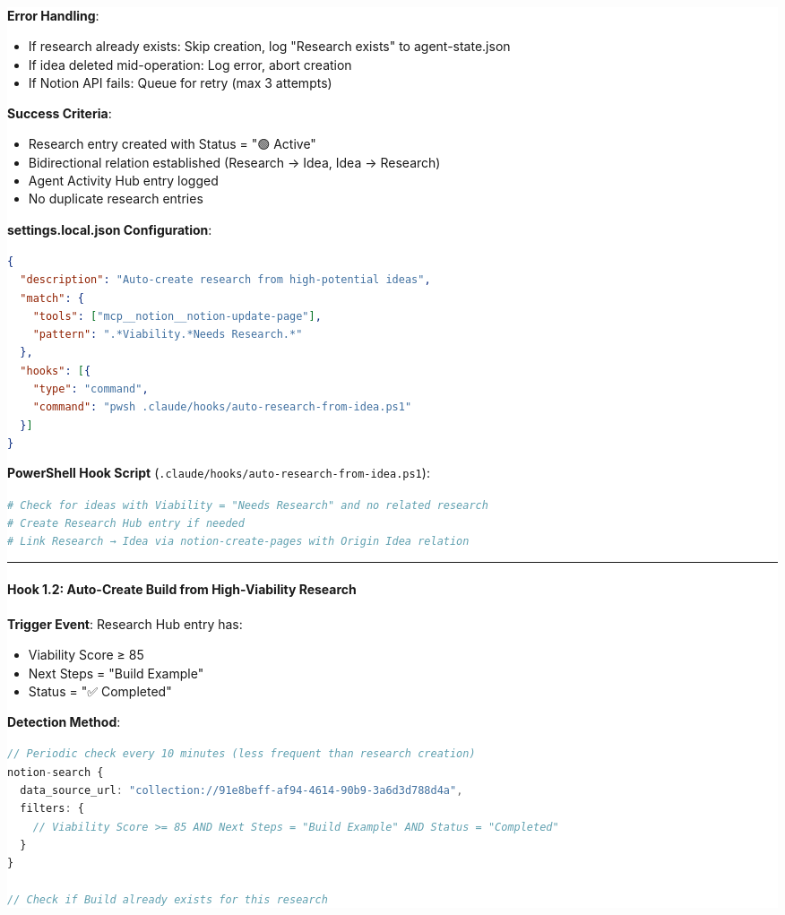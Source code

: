 **Error Handling**:
- If research already exists: Skip creation, log "Research exists" to agent-state.json
- If idea deleted mid-operation: Log error, abort creation
- If Notion API fails: Queue for retry (max 3 attempts)

**Success Criteria**:
- Research entry created with Status = "🟢 Active"
- Bidirectional relation established (Research → Idea, Idea → Research)
- Agent Activity Hub entry logged
- No duplicate research entries

**settings.local.json Configuration**:
```json
{
  "description": "Auto-create research from high-potential ideas",
  "match": {
    "tools": ["mcp__notion__notion-update-page"],
    "pattern": ".*Viability.*Needs Research.*"
  },
  "hooks": [{
    "type": "command",
    "command": "pwsh .claude/hooks/auto-research-from-idea.ps1"
  }]
}
```

**PowerShell Hook Script** (`.claude/hooks/auto-research-from-idea.ps1`):
```powershell
# Check for ideas with Viability = "Needs Research" and no related research
# Create Research Hub entry if needed
# Link Research → Idea via notion-create-pages with Origin Idea relation
```

---

#### Hook 1.2: Auto-Create Build from High-Viability Research

**Trigger Event**: Research Hub entry has:
- Viability Score ≥ 85
- Next Steps = "Build Example"
- Status = "✅ Completed"

**Detection Method**:
```typescript
// Periodic check every 10 minutes (less frequent than research creation)
notion-search {
  data_source_url: "collection://91e8beff-af94-4614-90b9-3a6d3d788d4a",
  filters: {
    // Viability Score >= 85 AND Next Steps = "Build Example" AND Status = "Completed"
  }
}

// Check if Build already exists for this research
```
